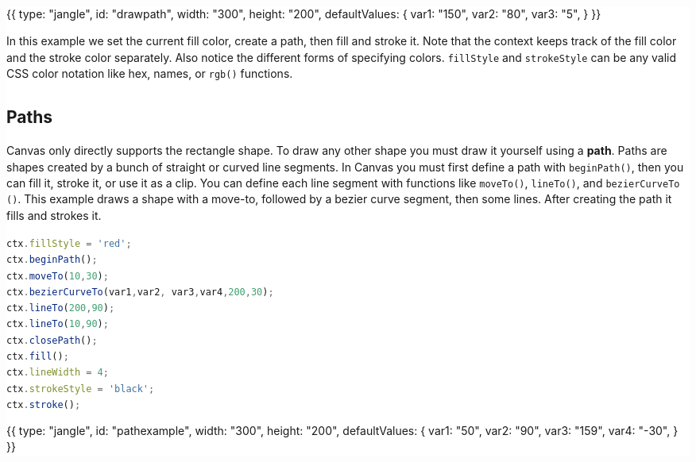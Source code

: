 {{
type: "jangle",
id: "drawpath",
width: "300",
height: "200",
defaultValues: {
var1: "150",
var2: "80",
var3: "5",
}
}}

In this example we set the current fill color, create a path, then fill and
stroke it. Note that the context keeps track of the fill color and the stroke
color separately. Also notice the different forms of specifying colors.
`fillStyle` and `strokeStyle` can be any valid CSS color
notation like hex, names, or `rgb()` functions.


## Paths

Canvas only directly supports the rectangle shape. To draw any other shape  you
must draw it yourself using a __path__. Paths are shapes created by a bunch  of
straight or curved line segments. In Canvas you must first define a path with
`beginPath()`, then you can fill it, stroke it, or use it as a clip. You can
define each line segment with functions like `moveTo()`, `lineTo()`, and
`bezierCurveTo()`. This example draws a shape with a move-to, followed by a
bezier curve segment, then some lines. After creating the path it fills and
strokes it.

``` javascript
ctx.fillStyle = 'red';
ctx.beginPath();
ctx.moveTo(10,30);
ctx.bezierCurveTo(var1,var2, var3,var4,200,30);
ctx.lineTo(200,90);
ctx.lineTo(10,90);
ctx.closePath();
ctx.fill();
ctx.lineWidth = 4;
ctx.strokeStyle = 'black';
ctx.stroke();
```


{{
type: "jangle",
id: "pathexample",
width: "300",
height: "200",
defaultValues: {
var1: "50",
var2: "90",
var3: "159",
var4: "-30",
}
}}
